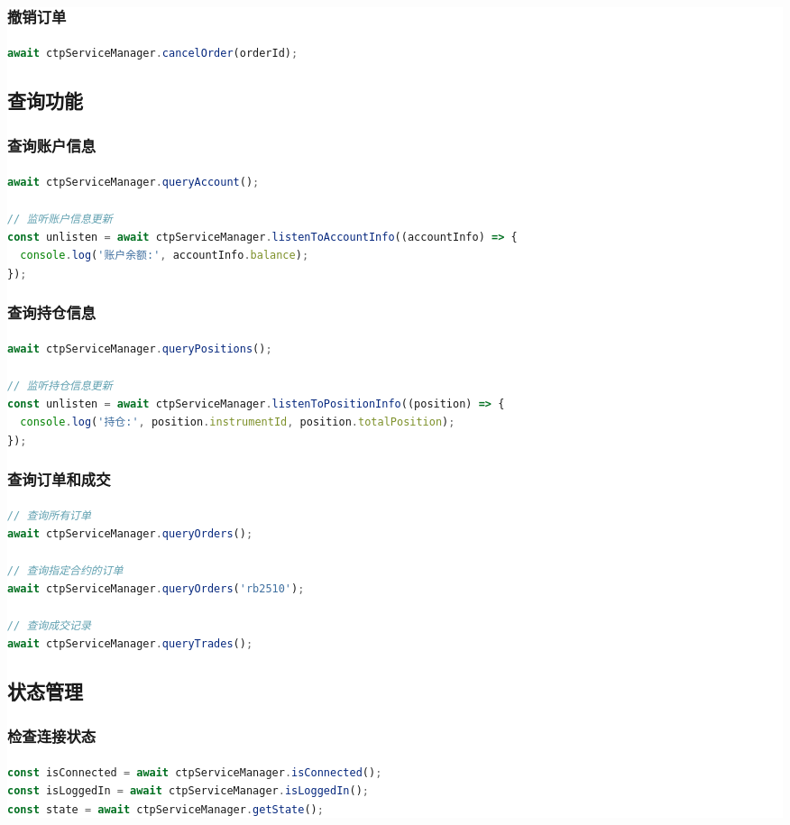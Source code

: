 ### 撤销订单

```typescript
await ctpServiceManager.cancelOrder(orderId);
```

## 查询功能

### 查询账户信息

```typescript
await ctpServiceManager.queryAccount();

// 监听账户信息更新
const unlisten = await ctpServiceManager.listenToAccountInfo((accountInfo) => {
  console.log('账户余额:', accountInfo.balance);
});
```

### 查询持仓信息

```typescript
await ctpServiceManager.queryPositions();

// 监听持仓信息更新
const unlisten = await ctpServiceManager.listenToPositionInfo((position) => {
  console.log('持仓:', position.instrumentId, position.totalPosition);
});
```

### 查询订单和成交

```typescript
// 查询所有订单
await ctpServiceManager.queryOrders();

// 查询指定合约的订单
await ctpServiceManager.queryOrders('rb2510');

// 查询成交记录
await ctpServiceManager.queryTrades();
```

## 状态管理

### 检查连接状态

```typescript
const isConnected = await ctpServiceManager.isConnected();
const isLoggedIn = await ctpServiceManager.isLoggedIn();
const state = await ctpServiceManager.getState();
```
